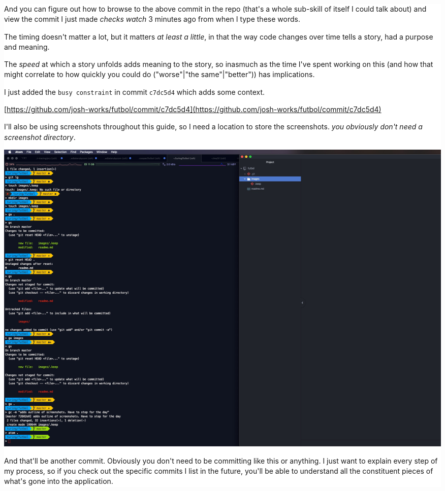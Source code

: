 And you can figure out how to browse to the above commit in the repo (that's a whole sub-skill of itself I could talk about) and view the commit I just made _checks watch_ 3 minutes ago from when I type these words.

The timing doesn't matter a lot, but it matters _at least a little_, in that the way code changes over time tells a story, had a purpose and meaning. 

The _speed_ at which a story unfolds adds meaning to the story, so inasmuch as the time I've spent working on this (and how that might correlate to how quickly you could do ("worse"|"the same"|"better")) has implications. 

I just added the `busy constraint` in commit `c7dc5d4` which adds some context.

[https://github.com/josh-works/futbol/commit/c7dc5d4](https://github.com/josh-works/futbol/commit/c7dc5d4)

I'll also be using screenshots throughout this guide, so I need a location to store the screenshots. _you obviously don't need a screenshot directory_.

![here's how images work](/images/2021-03-02-at-3.45-PM-screenshot.jpg)

And that'll be another commit. Obviously you don't need to be committing like this or anything. I just want to explain every step of my process, so if you check out the specific commits I list in the future, you'll be able to understand all the constituent pieces of what's gone into the application.
